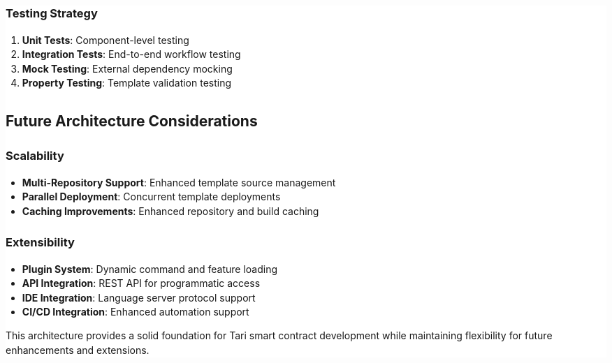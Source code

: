 ### Testing Strategy

1. **Unit Tests**: Component-level testing
2. **Integration Tests**: End-to-end workflow testing
3. **Mock Testing**: External dependency mocking
4. **Property Testing**: Template validation testing

## Future Architecture Considerations

### Scalability

- **Multi-Repository Support**: Enhanced template source management
- **Parallel Deployment**: Concurrent template deployments
- **Caching Improvements**: Enhanced repository and build caching

### Extensibility

- **Plugin System**: Dynamic command and feature loading
- **API Integration**: REST API for programmatic access
- **IDE Integration**: Language server protocol support
- **CI/CD Integration**: Enhanced automation support

This architecture provides a solid foundation for Tari smart contract development while maintaining flexibility for future enhancements and extensions.
